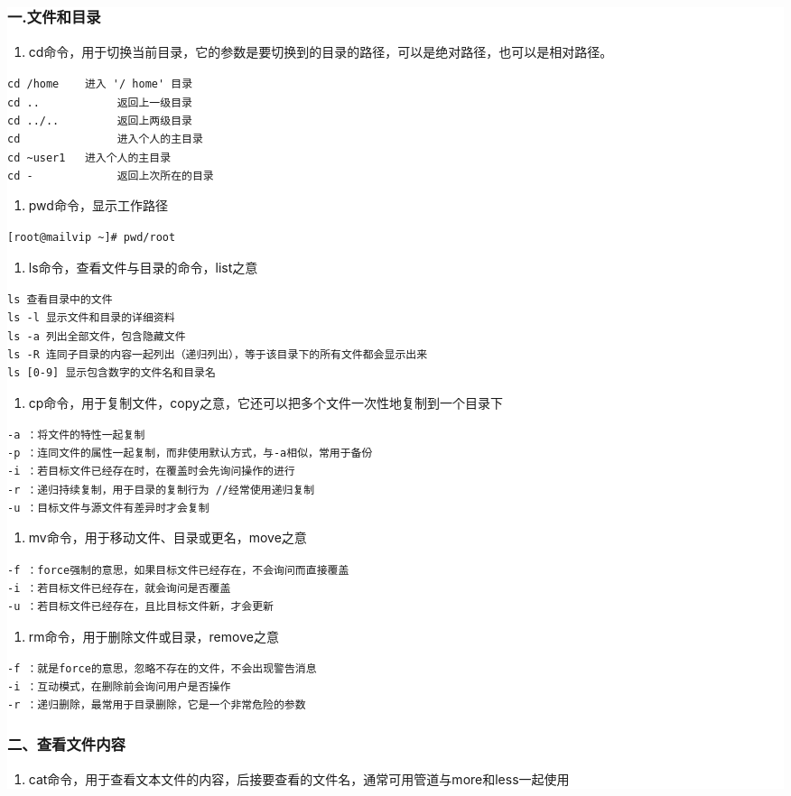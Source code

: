 ### 一.文件和目录

1. cd命令，用于切换当前目录，它的参数是要切换到的目录的路径，可以是绝对路径，也可以是相对路径。

```shell
cd /home    进入 '/ home' 目录
cd ..            返回上一级目录 
cd ../..         返回上两级目录 
cd               进入个人的主目录 
cd ~user1   进入个人的主目录 
cd -             返回上次所在的目录
```

1. pwd命令，显示工作路径

```
[root@mailvip ~]# pwd/root
```

1. ls命令，查看文件与目录的命令，list之意

```
ls 查看目录中的文件 
ls -l 显示文件和目录的详细资料 
ls -a 列出全部文件，包含隐藏文件
ls -R 连同子目录的内容一起列出（递归列出），等于该目录下的所有文件都会显示出来  
ls [0-9] 显示包含数字的文件名和目录名
```

1. cp命令，用于复制文件，copy之意，它还可以把多个文件一次性地复制到一个目录下

```
-a ：将文件的特性一起复制
-p ：连同文件的属性一起复制，而非使用默认方式，与-a相似，常用于备份
-i ：若目标文件已经存在时，在覆盖时会先询问操作的进行
-r ：递归持续复制，用于目录的复制行为 //经常使用递归复制
-u ：目标文件与源文件有差异时才会复制
```

1. mv命令，用于移动文件、目录或更名，move之意

```
-f ：force强制的意思，如果目标文件已经存在，不会询问而直接覆盖
-i ：若目标文件已经存在，就会询问是否覆盖
-u ：若目标文件已经存在，且比目标文件新，才会更新
```

1. rm命令，用于删除文件或目录，remove之意

```
-f ：就是force的意思，忽略不存在的文件，不会出现警告消息
-i ：互动模式，在删除前会询问用户是否操作
-r ：递归删除，最常用于目录删除，它是一个非常危险的参数
```

### 二、查看文件内容

1. cat命令，用于查看文本文件的内容，后接要查看的文件名，通常可用管道与more和less一起使用
